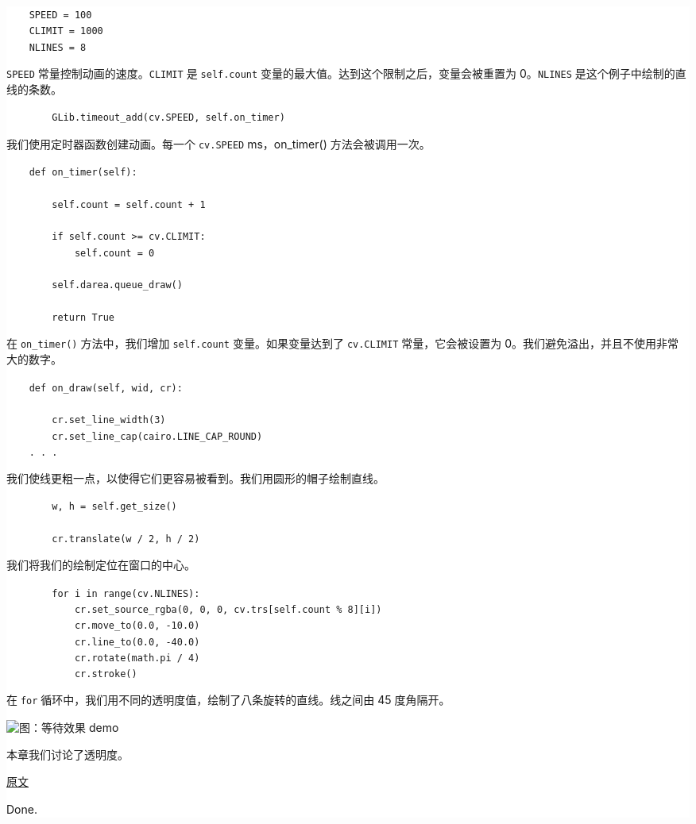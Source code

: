 ```
    SPEED = 100
    CLIMIT = 1000
    NLINES = 8
```
`SPEED` 常量控制动画的速度。`CLIMIT` 是 `self.count` 变量的最大值。达到这个限制之后，变量会被重置为 0。`NLINES` 是这个例子中绘制的直线的条数。

```
        GLib.timeout_add(cv.SPEED, self.on_timer)
```
我们使用定时器函数创建动画。每一个 `cv.SPEED` ms，on_timer() 方法会被调用一次。

```
    def on_timer(self):

        self.count = self.count + 1

        if self.count >= cv.CLIMIT:
            self.count = 0

        self.darea.queue_draw()

        return True
```
在 `on_timer()` 方法中，我们增加 `self.count` 变量。如果变量达到了 `cv.CLIMIT`
 常量，它会被设置为 0。我们避免溢出，并且不使用非常大的数字。

```
    def on_draw(self, wid, cr):

        cr.set_line_width(3)
        cr.set_line_cap(cairo.LINE_CAP_ROUND)
    . . .
```
我们使线更粗一点，以使得它们更容易被看到。我们用圆形的帽子绘制直线。

```
        w, h = self.get_size()

        cr.translate(w / 2, h / 2)
```
我们将我们的绘制定位在窗口的中心。

```
        for i in range(cv.NLINES):
            cr.set_source_rgba(0, 0, 0, cv.trs[self.count % 8][i])
            cr.move_to(0.0, -10.0)
            cr.line_to(0.0, -40.0)
            cr.rotate(math.pi / 4)
            cr.stroke()
```
在 `for` 循环中，我们用不同的透明度值，绘制了八条旋转的直线。线之间由 45 度角隔开。

![图：等待效果 demo](https://www.wolfcstech.com/images/1315506-11696edaebc7c57d.jpg)

本章我们讨论了透明度。

[原文](http://zetcode.com/gfx/pycairo/transparency/)

Done.

